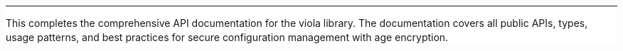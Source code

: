 
---

This completes the comprehensive API documentation for the viola library. The documentation covers all public APIs, types, usage patterns, and best practices for secure configuration management with age encryption.